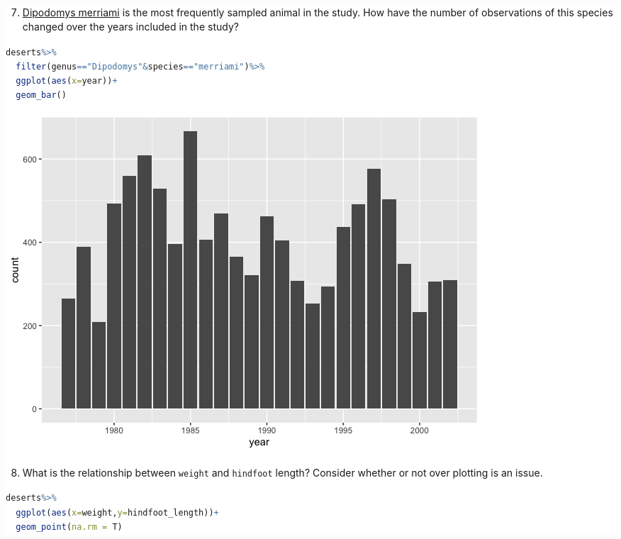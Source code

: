 7. [Dipodomys merriami](https://en.wikipedia.org/wiki/Merriam's_kangaroo_rat) is the most frequently sampled animal in the study. How have the number of observations of this species changed over the years included in the study?

```r
deserts%>%
  filter(genus=="Dipodomys"&species=="merriami")%>%
  ggplot(aes(x=year))+
  geom_bar()
```

![](hw10_files/figure-html/unnamed-chunk-11-1.png)

8. What is the relationship between `weight` and `hindfoot` length? Consider whether or not over plotting is an issue.

```r
deserts%>%
  ggplot(aes(x=weight,y=hindfoot_length))+
  geom_point(na.rm = T)
```
